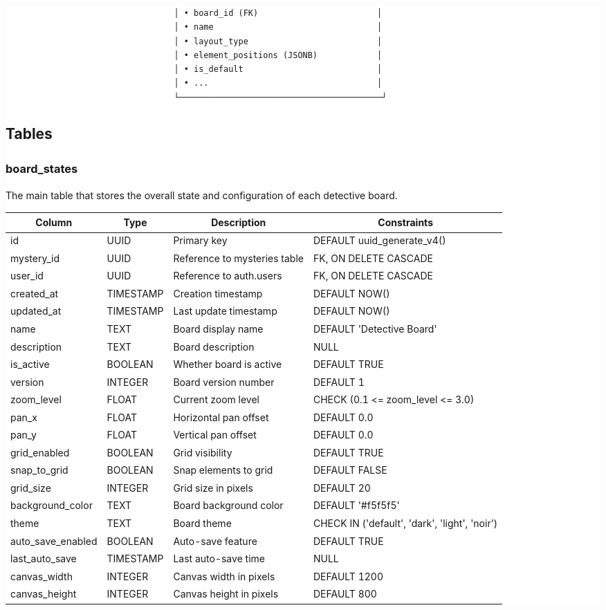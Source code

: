```
                                  │ • board_id (FK)                        │
                                  │ • name                                 │
                                  │ • layout_type                          │
                                  │ • element_positions (JSONB)            │
                                  │ • is_default                           │
                                  │ • ...                                  │
                                  └─────────────────────────────────────────┘
```

## Tables

### board_states

The main table that stores the overall state and configuration of each detective board.

| Column | Type | Description | Constraints |
|--------|------|-------------|------------|
| id | UUID | Primary key | DEFAULT uuid_generate_v4() |
| mystery_id | UUID | Reference to mysteries table | FK, ON DELETE CASCADE |
| user_id | UUID | Reference to auth.users | FK, ON DELETE CASCADE |
| created_at | TIMESTAMP | Creation timestamp | DEFAULT NOW() |
| updated_at | TIMESTAMP | Last update timestamp | DEFAULT NOW() |
| name | TEXT | Board display name | DEFAULT 'Detective Board' |
| description | TEXT | Board description | NULL |
| is_active | BOOLEAN | Whether board is active | DEFAULT TRUE |
| version | INTEGER | Board version number | DEFAULT 1 |
| zoom_level | FLOAT | Current zoom level | CHECK (0.1 <= zoom_level <= 3.0) |
| pan_x | FLOAT | Horizontal pan offset | DEFAULT 0.0 |
| pan_y | FLOAT | Vertical pan offset | DEFAULT 0.0 |
| grid_enabled | BOOLEAN | Grid visibility | DEFAULT TRUE |
| snap_to_grid | BOOLEAN | Snap elements to grid | DEFAULT FALSE |
| grid_size | INTEGER | Grid size in pixels | DEFAULT 20 |
| background_color | TEXT | Board background color | DEFAULT '#f5f5f5' |
| theme | TEXT | Board theme | CHECK IN ('default', 'dark', 'light', 'noir') |
| auto_save_enabled | BOOLEAN | Auto-save feature | DEFAULT TRUE |
| last_auto_save | TIMESTAMP | Last auto-save time | NULL |
| canvas_width | INTEGER | Canvas width in pixels | DEFAULT 1200 |
| canvas_height | INTEGER | Canvas height in pixels | DEFAULT 800 |
